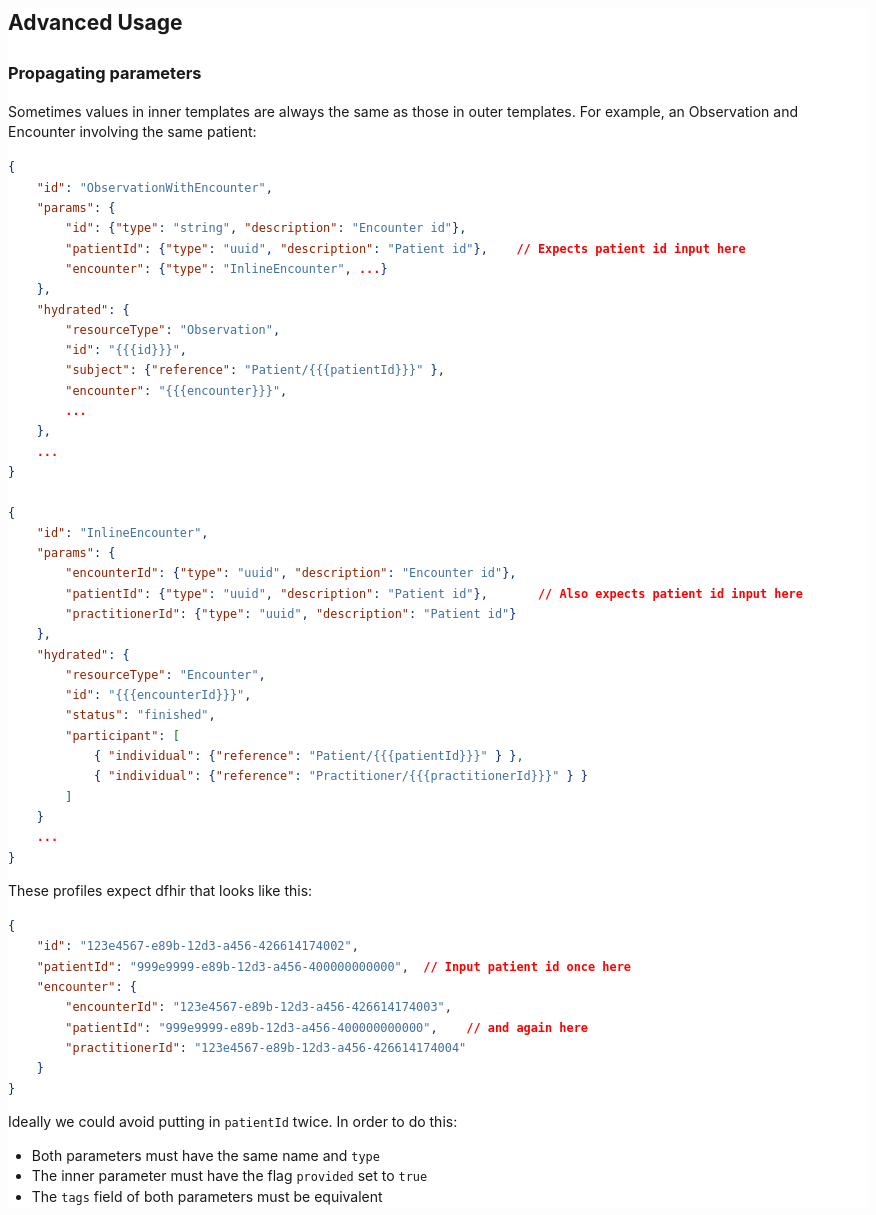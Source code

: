 
## Advanced Usage

### Propagating parameters
Sometimes values in inner templates are always the same as those in outer templates.
For example, an Observation and Encounter involving the same patient:
 
```json
{  
    "id": "ObservationWithEncounter",
    "params": {
        "id": {"type": "string", "description": "Encounter id"},
        "patientId": {"type": "uuid", "description": "Patient id"},    // Expects patient id input here
        "encounter": {"type": "InlineEncounter", ...}
    },
    "hydrated": {
        "resourceType": "Observation",
        "id": "{{{id}}}",
        "subject": {"reference": "Patient/{{{patientId}}}" },
        "encounter": "{{{encounter}}}",
        ...
    },
    ...
}

{
    "id": "InlineEncounter",
    "params": {
        "encounterId": {"type": "uuid", "description": "Encounter id"},
        "patientId": {"type": "uuid", "description": "Patient id"},       // Also expects patient id input here
        "practitionerId": {"type": "uuid", "description": "Patient id"}
    },
    "hydrated": {
        "resourceType": "Encounter",
        "id": "{{{encounterId}}}",
        "status": "finished",
        "participant": [
            { "individual": {"reference": "Patient/{{{patientId}}}" } },
            { "individual": {"reference": "Practitioner/{{{practitionerId}}}" } }
        ]
    }
    ... 
}
```
These profiles expect dfhir that looks like this:
```json
{
    "id": "123e4567-e89b-12d3-a456-426614174002",
    "patientId": "999e9999-e89b-12d3-a456-400000000000",  // Input patient id once here
    "encounter": {
        "encounterId": "123e4567-e89b-12d3-a456-426614174003",
        "patientId": "999e9999-e89b-12d3-a456-400000000000",    // and again here
        "practitionerId": "123e4567-e89b-12d3-a456-426614174004"
    }
}
```
Ideally we could avoid putting in `patientId` twice.
In order to do this:
* Both parameters must have the same name and `type`
* The inner parameter must have the flag `provided` set to `true`
* The `tags` field of both parameters must be equivalent
